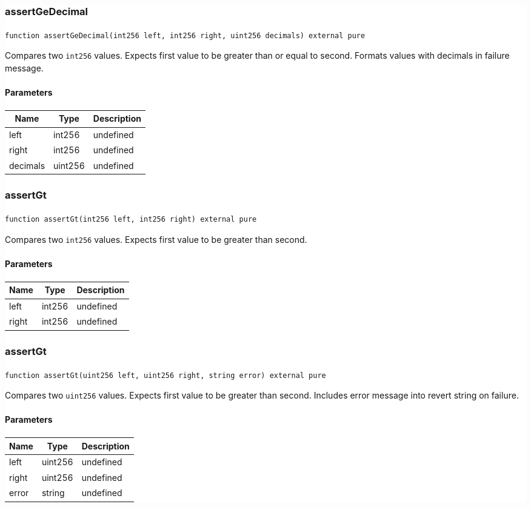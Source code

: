 ### assertGeDecimal

```solidity
function assertGeDecimal(int256 left, int256 right, uint256 decimals) external pure
```

Compares two `int256` values. Expects first value to be greater than or equal to second. Formats values with decimals in failure message.



#### Parameters

| Name | Type | Description |
|---|---|---|
| left | int256 | undefined |
| right | int256 | undefined |
| decimals | uint256 | undefined |

### assertGt

```solidity
function assertGt(int256 left, int256 right) external pure
```

Compares two `int256` values. Expects first value to be greater than second.



#### Parameters

| Name | Type | Description |
|---|---|---|
| left | int256 | undefined |
| right | int256 | undefined |

### assertGt

```solidity
function assertGt(uint256 left, uint256 right, string error) external pure
```

Compares two `uint256` values. Expects first value to be greater than second. Includes error message into revert string on failure.



#### Parameters

| Name | Type | Description |
|---|---|---|
| left | uint256 | undefined |
| right | uint256 | undefined |
| error | string | undefined |
